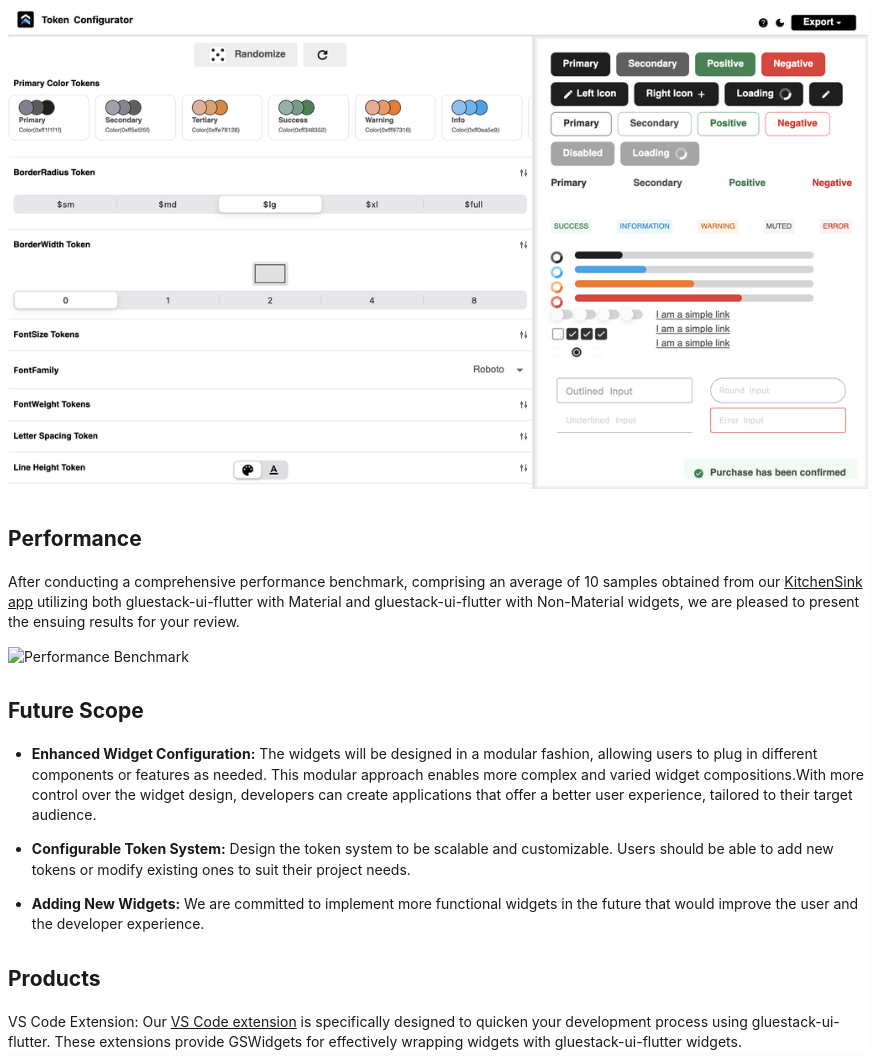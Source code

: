 ![Gluestack Token Configurator](assets/token_config_ss.png)

## Performance

After conducting a comprehensive performance benchmark, comprising an average of 10 samples obtained from our [KitchenSink app](https://kitchensink-23184.web.app/) utilizing both gluestack-ui-flutter with Material and gluestack-ui-flutter with Non-Material widgets, we are pleased to present the ensuing results for your review.

![Performance Benchmark](https://github.com/gluestack/gluestack-ui-flutter/blob/main/assets/performance_graph_1.svg?raw=true)

## Future Scope

- **Enhanced Widget Configuration:** The widgets will be designed in a modular fashion, allowing users to plug in different components or features as needed. This modular approach enables more complex and varied widget compositions.With more control over the widget design, developers can create applications that offer a better user experience, tailored to their target audience.

- **Configurable Token System:** Design the token system to be scalable and customizable. Users should be able to add new tokens or modify existing ones to suit their project needs.

- **Adding New Widgets:** We are committed to implement more functional widgets in the future that would improve the user and the developer experience.

## Products

VS Code Extension: Our [VS Code extension](https://marketplace.visualstudio.com/items?itemName=gluestack.gluestack-ui-flutter) is specifically designed to quicken your development process using gluestack-ui-flutter. These extensions provide GSWidgets for effectively wrapping widgets with gluestack-ui-flutter widgets.
